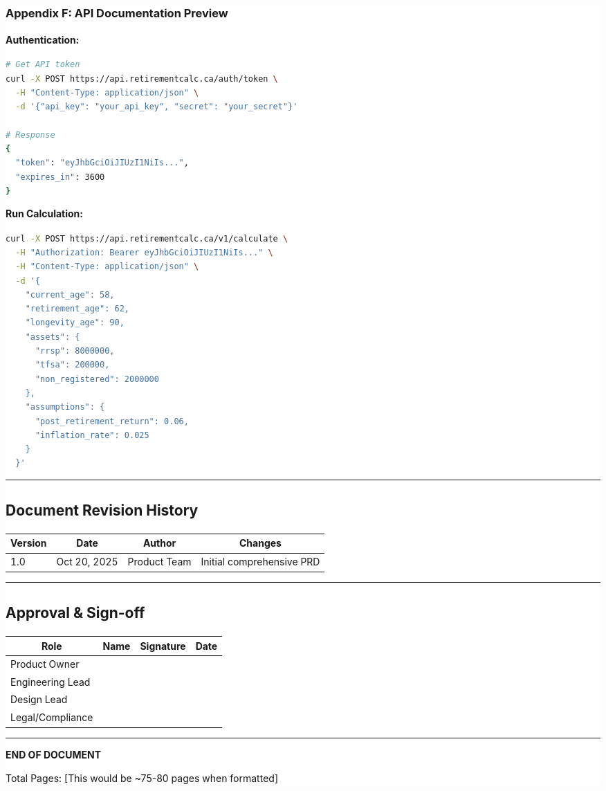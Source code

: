 
### Appendix F: API Documentation Preview

**Authentication:**
```bash
# Get API token
curl -X POST https://api.retirementcalc.ca/auth/token \
  -H "Content-Type: application/json" \
  -d '{"api_key": "your_api_key", "secret": "your_secret"}'

# Response
{
  "token": "eyJhbGciOiJIUzI1NiIs...",
  "expires_in": 3600
}
```

**Run Calculation:**
```bash
curl -X POST https://api.retirementcalc.ca/v1/calculate \
  -H "Authorization: Bearer eyJhbGciOiJIUzI1NiIs..." \
  -H "Content-Type: application/json" \
  -d '{
    "current_age": 58,
    "retirement_age": 62,
    "longevity_age": 90,
    "assets": {
      "rrsp": 8000000,
      "tfsa": 200000,
      "non_registered": 2000000
    },
    "assumptions": {
      "post_retirement_return": 0.06,
      "inflation_rate": 0.025
    }
  }'
```

---

## Document Revision History

| Version | Date | Author | Changes |
|---------|------|--------|---------|
| 1.0 | Oct 20, 2025 | Product Team | Initial comprehensive PRD |

---

## Approval & Sign-off

| Role | Name | Signature | Date |
|------|------|-----------|------|
| Product Owner | | | |
| Engineering Lead | | | |
| Design Lead | | | |
| Legal/Compliance | | | |

---

**END OF DOCUMENT**

Total Pages: [This would be ~75-80 pages when formatted]
